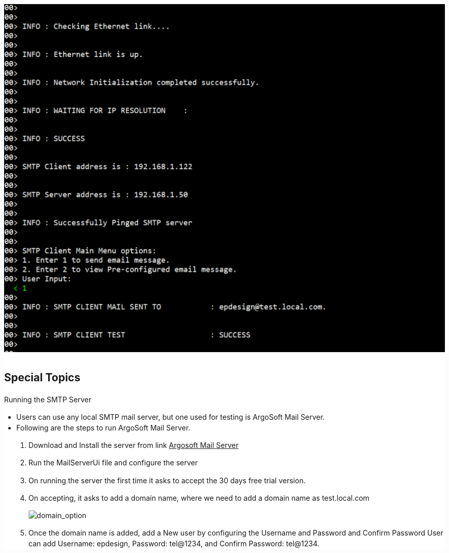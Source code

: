 ![smtp_client_rtt_output](images/smtp_rtt_log.jpg "SMTP Client RTT Log")

## Special Topics ##
Running the SMTP Server
 * Users can use any local SMTP mail server, but one used for testing is ArgoSoft Mail Server.
 * Following are the steps to run ArgoSoft Mail Server.
   1. Download and Install the server from link [Argosoft Mail Server](https://www.argosoft.com/rootpages/download)
   2. Run the MailServerUi file and configure the server 
   3. On running the server the first time it asks to accept the 30 days free trial version.
   4. On accepting, it asks to add a domain name, where we need to add a domain name as test.local.com

	  ![domain_option](images/add_domain.jpg "User domain name") 
   5. Once the domain name is added, add a New user by configuring the Username and Password and Confirm Password
      User can add Username: epdesign, Password: tel@1234, and Confirm Password: tel@1234.
	  